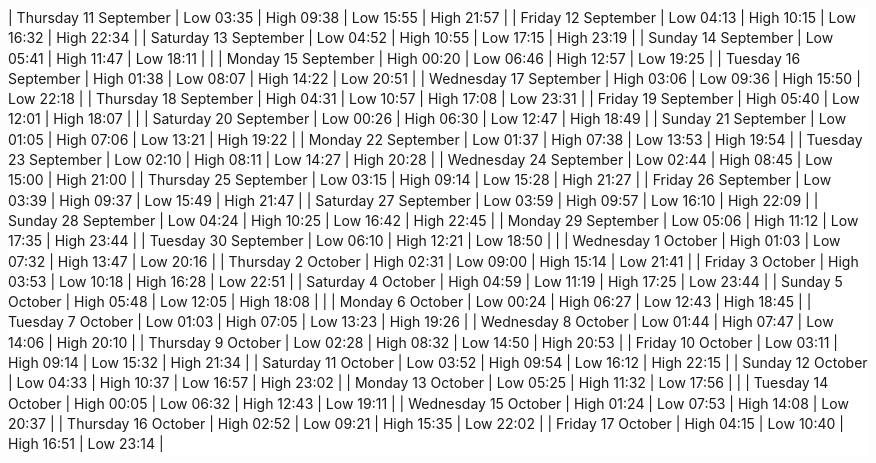 | Thursday 11 September | Low 03:35 | High 09:38 | Low 15:55 | High 21:57 | 
| Friday 12 September | Low 04:13 | High 10:15 | Low 16:32 | High 22:34 | 
| Saturday 13 September | Low 04:52 | High 10:55 | Low 17:15 | High 23:19 | 
| Sunday 14 September | Low 05:41 | High 11:47 | Low 18:11 |  | 
| Monday 15 September | High 00:20 | Low 06:46 | High 12:57 | Low 19:25 | 
| Tuesday 16 September | High 01:38 | Low 08:07 | High 14:22 | Low 20:51 | 
| Wednesday 17 September | High 03:06 | Low 09:36 | High 15:50 | Low 22:18 | 
| Thursday 18 September | High 04:31 | Low 10:57 | High 17:08 | Low 23:31 | 
| Friday 19 September | High 05:40 | Low 12:01 | High 18:07 |  | 
| Saturday 20 September | Low 00:26 | High 06:30 | Low 12:47 | High 18:49 | 
| Sunday 21 September | Low 01:05 | High 07:06 | Low 13:21 | High 19:22 | 
| Monday 22 September | Low 01:37 | High 07:38 | Low 13:53 | High 19:54 | 
| Tuesday 23 September | Low 02:10 | High 08:11 | Low 14:27 | High 20:28 | 
| Wednesday 24 September | Low 02:44 | High 08:45 | Low 15:00 | High 21:00 | 
| Thursday 25 September | Low 03:15 | High 09:14 | Low 15:28 | High 21:27 | 
| Friday 26 September | Low 03:39 | High 09:37 | Low 15:49 | High 21:47 | 
| Saturday 27 September | Low 03:59 | High 09:57 | Low 16:10 | High 22:09 | 
| Sunday 28 September | Low 04:24 | High 10:25 | Low 16:42 | High 22:45 | 
| Monday 29 September | Low 05:06 | High 11:12 | Low 17:35 | High 23:44 | 
| Tuesday 30 September | Low 06:10 | High 12:21 | Low 18:50 |  | 
| Wednesday 1 October | High 01:03 | Low 07:32 | High 13:47 | Low 20:16 | 
| Thursday 2 October | High 02:31 | Low 09:00 | High 15:14 | Low 21:41 | 
| Friday 3 October | High 03:53 | Low 10:18 | High 16:28 | Low 22:51 | 
| Saturday 4 October | High 04:59 | Low 11:19 | High 17:25 | Low 23:44 | 
| Sunday 5 October | High 05:48 | Low 12:05 | High 18:08 |  | 
| Monday 6 October | Low 00:24 | High 06:27 | Low 12:43 | High 18:45 | 
| Tuesday 7 October | Low 01:03 | High 07:05 | Low 13:23 | High 19:26 | 
| Wednesday 8 October | Low 01:44 | High 07:47 | Low 14:06 | High 20:10 | 
| Thursday 9 October | Low 02:28 | High 08:32 | Low 14:50 | High 20:53 | 
| Friday 10 October | Low 03:11 | High 09:14 | Low 15:32 | High 21:34 | 
| Saturday 11 October | Low 03:52 | High 09:54 | Low 16:12 | High 22:15 | 
| Sunday 12 October | Low 04:33 | High 10:37 | Low 16:57 | High 23:02 | 
| Monday 13 October | Low 05:25 | High 11:32 | Low 17:56 |  | 
| Tuesday 14 October | High 00:05 | Low 06:32 | High 12:43 | Low 19:11 | 
| Wednesday 15 October | High 01:24 | Low 07:53 | High 14:08 | Low 20:37 | 
| Thursday 16 October | High 02:52 | Low 09:21 | High 15:35 | Low 22:02 | 
| Friday 17 October | High 04:15 | Low 10:40 | High 16:51 | Low 23:14 | 